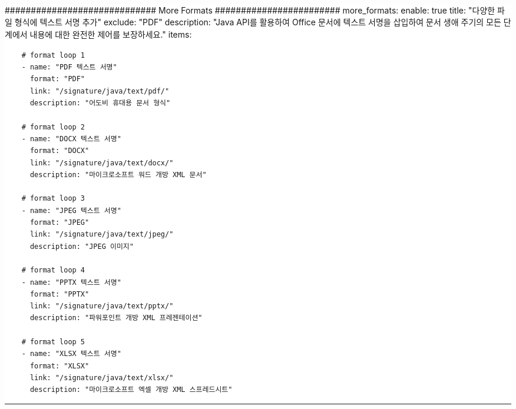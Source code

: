 ############################# More Formats ########################
more_formats:
    enable: true
    title: "다양한 파일 형식에 텍스트 서명 추가"
    exclude: "PDF"
    description: "Java API를 활용하여 Office 문서에 텍스트 서명을 삽입하여 문서 생애 주기의 모든 단계에서 내용에 대한 완전한 제어를 보장하세요."
    items: 
          
        # format loop 1
        - name: "PDF 텍스트 서명"
          format: "PDF"
          link: "/signature/java/text/pdf/"
          description: "어도비 휴대용 문서 형식"
          
        # format loop 2
        - name: "DOCX 텍스트 서명"
          format: "DOCX"
          link: "/signature/java/text/docx/"
          description: "마이크로소프트 워드 개방 XML 문서"
          
        # format loop 3
        - name: "JPEG 텍스트 서명"
          format: "JPEG"
          link: "/signature/java/text/jpeg/"
          description: "JPEG 이미지"
          
        # format loop 4
        - name: "PPTX 텍스트 서명"
          format: "PPTX"
          link: "/signature/java/text/pptx/"
          description: "파워포인트 개방 XML 프레젠테이션"
          
        # format loop 5
        - name: "XLSX 텍스트 서명"
          format: "XLSX"
          link: "/signature/java/text/xlsx/"
          description: "마이크로소프트 엑셀 개방 XML 스프레드시트"


          

---